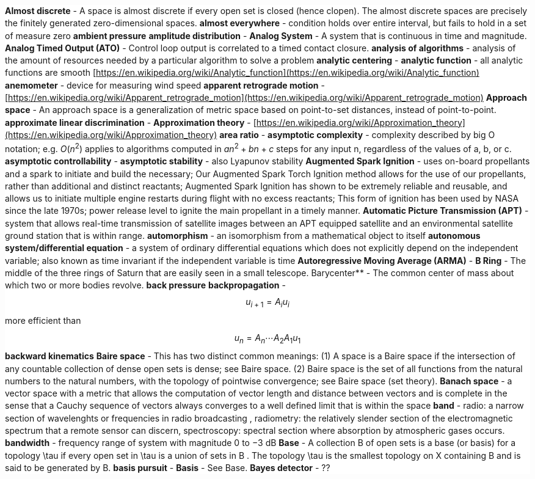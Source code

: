 **Almost discrete** - A space is almost discrete if every open set is closed (hence clopen). The almost discrete spaces are precisely the finitely generated zero-dimensional spaces.
**almost everywhere** - condition holds over entire interval, but fails to hold in a set of measure zero
**ambient pressure**
**amplitude distribution** -
**Analog System** - A system that is continuous in time and magnitude.
**Analog Timed Output (ATO)** - Control loop output is correlated to a timed contact closure.
**analysis of algorithms** - analysis of the amount of resources needed by a particular algorithm to solve a problem
**analytic centering** -
**analytic function** - all analytic functions are smooth [https://en.wikipedia.org/wiki/Analytic_function](https://en.wikipedia.org/wiki/Analytic_function)
**anemometer** - device for measuring wind speed
**apparent retrograde motion** - [https://en.wikipedia.org/wiki/Apparent_retrograde_motion](https://en.wikipedia.org/wiki/Apparent_retrograde_motion)
**Approach space** - An approach space is a generalization of metric space based on point-to-set distances, instead of point-to-point.
**approximate linear discrimination** -
**Approximation theory** - [https://en.wikipedia.org/wiki/Approximation_theory](https://en.wikipedia.org/wiki/Approximation_theory)
**area ratio** -
**asymptotic complexity** - complexity described by big O notation; e.g. $O(n^2)$ applies to algorithms computed in $an^2+bn+c$ steps for any input n, regardless of the values of a, b, or c.
**asymptotic controllability** -
**asymptotic stability** - also Lyapunov stability
**Augmented Spark Ignition** - uses on-board propellants and a spark to initiate and build the necessary; Our Augmented Spark Torch Ignition method allows for the use of our propellants, rather than additional and distinct reactants; Augmented Spark Ignition has shown to be extremely reliable and reusable, and allows us to initiate multiple engine restarts during flight with no excess reactants; This form of ignition has been used by NASA since the late 1970s; power release level to ignite the main propellant in a timely manner.
**Automatic Picture Transmission (APT)** - system that allows real-time transmission of satellite images between an APT equipped satellite and an environmental satellite ground station that is within range.
**automorphism** - an isomorphism from a mathematical object to itself
**autonomous system/differential equation** -  a system of ordinary differential equations which does not explicitly depend on the independent variable; also known as time invariant if the independent variable is time
**Autoregressive Moving Average (ARMA)** -
**B Ring** - The middle of the three rings of Saturn that are easily seen in a small telescope. Barycenter** - The common center of mass about which two or more bodies revolve.
**back pressure**
**backpropagation** - $$u_{i+1} = A_iu_i$$ more efficient than $$u_n = A_n \cdots A_2 A_1 u_1$$
**backward kinematics**
**Baire space** - This has two distinct common meanings: (1) A space is a Baire space if the intersection of any countable collection of dense open sets is dense; see Baire space. (2) Baire space is the set of all functions from the natural numbers to the natural numbers, with the topology of pointwise convergence; see Baire space (set theory).
**Banach space** - a vector space with a metric that allows the computation of vector length and distance between vectors and is complete in the sense that a Cauchy sequence of vectors always converges to a well defined limit that is within the space
**band** - radio: a narrow section of wavelenghts or frequencies in radio broadcasting , radiometry: the relatively slender section of the electromagnetic spectrum that a remote sensor can discern, spectroscopy: spectral section where absorption by atmospheric gases occurs.
**bandwidth** - frequency range of system with magnitude $0$ to $-3$ dB
**Base** - A collection B of open sets is a base (or basis) for a topology \tau if every open set in \tau is a union of sets in  B . The topology \tau is the smallest topology on X containing B and is said to be generated by B.
**basis pursuit** -
**Basis** - See Base.
**Bayes detector** - ??